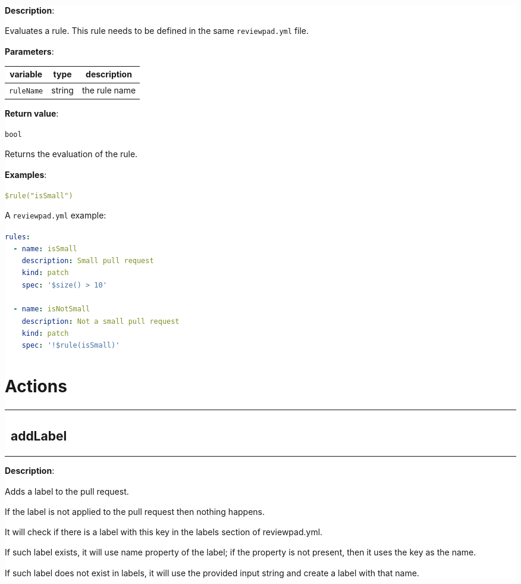 **Description**:

Evaluates a rule. This rule needs to be defined in the same `reviewpad.yml` file.

**Parameters**:

| variable   | type   | description   |
| ---------- | ------ | ------------- |
| `ruleName` | string | the rule name |

**Return value**:

`bool`

Returns the evaluation of the rule.

**Examples**:

```yml
$rule("isSmall")
```

A `reviewpad.yml` example:

```yml
rules:
  - name: isSmall
    description: Small pull request
    kind: patch
    spec: '$size() > 10'

  - name: isNotSmall
    description: Not a small pull request
    kind: patch
    spec: '!$rule(isSmall)'
```

# Actions
______________

## &nbsp; addLabel
______________

**Description**:

Adds a label to the pull request.

If the label is not applied to the pull request then nothing happens.

It will check if there is a label with this key in the labels section of reviewpad.yml.

If such label exists, it will use name property of the label; if the property is not present, then it uses the key as the name.

If such label does not exist in labels, it will use the provided input string and create a label with that name.
